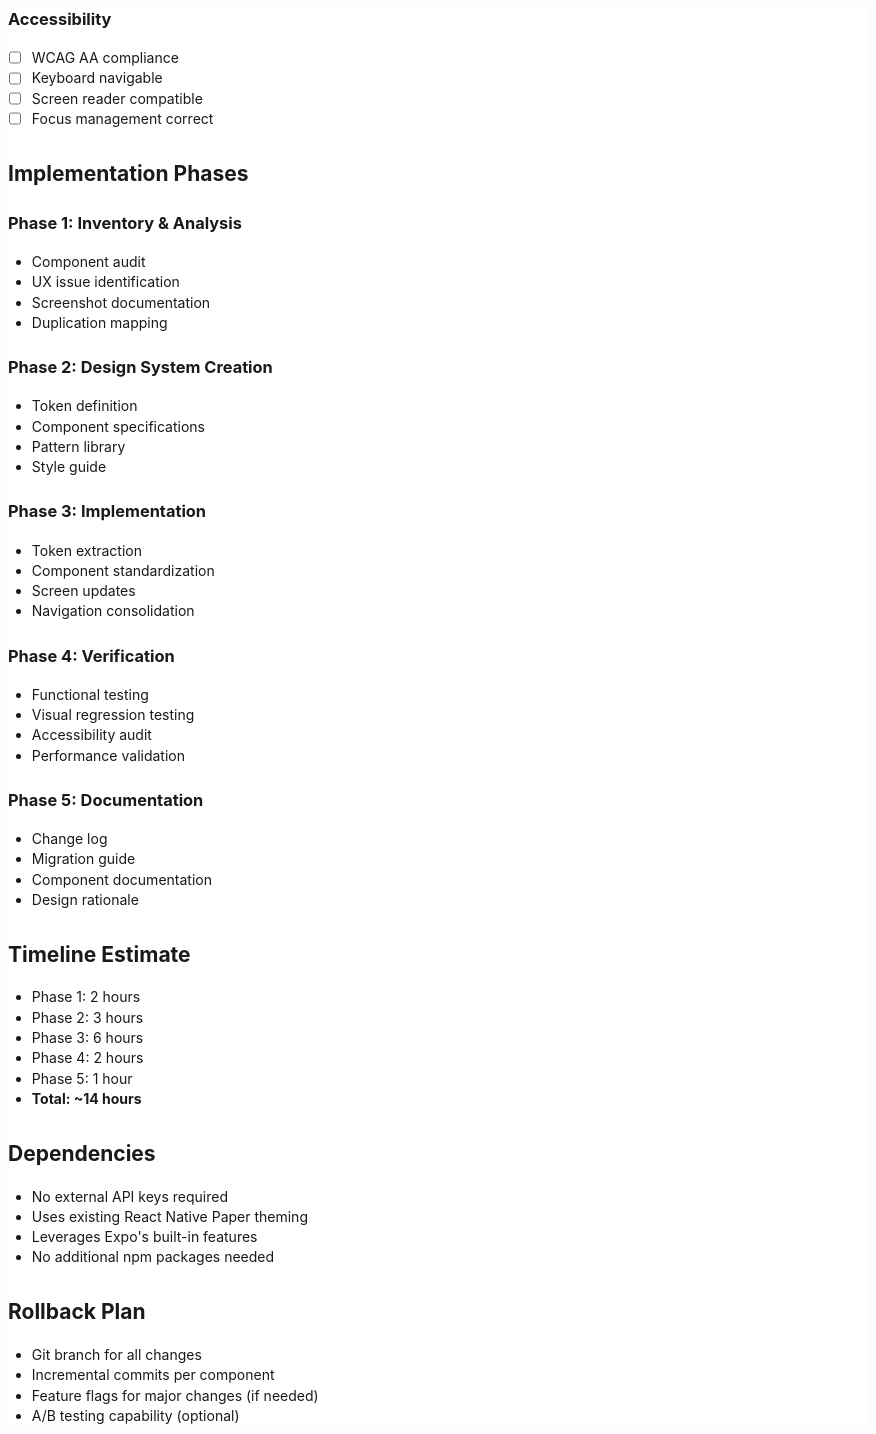 ### Accessibility
- [ ] WCAG AA compliance
- [ ] Keyboard navigable
- [ ] Screen reader compatible
- [ ] Focus management correct

## Implementation Phases

### Phase 1: Inventory & Analysis
- Component audit
- UX issue identification
- Screenshot documentation
- Duplication mapping

### Phase 2: Design System Creation
- Token definition
- Component specifications
- Pattern library
- Style guide

### Phase 3: Implementation
- Token extraction
- Component standardization
- Screen updates
- Navigation consolidation

### Phase 4: Verification
- Functional testing
- Visual regression testing
- Accessibility audit
- Performance validation

### Phase 5: Documentation
- Change log
- Migration guide
- Component documentation
- Design rationale

## Timeline Estimate
- Phase 1: 2 hours
- Phase 2: 3 hours
- Phase 3: 6 hours
- Phase 4: 2 hours
- Phase 5: 1 hour
- **Total: ~14 hours**

## Dependencies
- No external API keys required
- Uses existing React Native Paper theming
- Leverages Expo's built-in features
- No additional npm packages needed

## Rollback Plan
- Git branch for all changes
- Incremental commits per component
- Feature flags for major changes (if needed)
- A/B testing capability (optional)